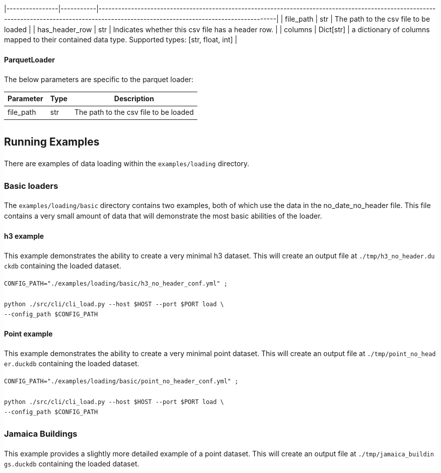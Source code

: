 |----------------|-----------|--------------------------------------------------------------------------------------------------------------------------------------------------------------------------------------------|
| file_path      | str       | The path to the csv file to be loaded                                                                                                                                                      |
| has_header_row | str       | Indicates whether this csv file has a header row.                                                                                                                                          |
| columns        | Dict[str] | a dictionary of columns mapped to their contained data type. Supported types: [str, float, int]                                                                                            |

#### ParquetLoader

The below parameters are specific to the parquet loader:

| Parameter      | Type      | Description                           |
|----------------|-----------|---------------------------------------|
| file_path      | str       | The path to the csv file to be loaded |

## Running Examples

There are examples of data loading within the `examples/loading` directory.

### Basic loaders

The `examples/loading/basic` directory contains two examples, both of which use
the data in the no_date_no_header file. This file contains a very small amount of data
that will demonstrate the most basic abilities of the loader.

#### h3 example

This example demonstrates the ability to create a very minimal h3 dataset.
This will create an output file at `./tmp/h3_no_header.duckdb` containing the
loaded dataset.

```
CONFIG_PATH="./examples/loading/basic/h3_no_header_conf.yml" ;

python ./src/cli/cli_load.py --host $HOST --port $PORT load \
--config_path $CONFIG_PATH
```

#### Point example

This example demonstrates the ability to create a very minimal point dataset.
This will create an output file at `./tmp/point_no_header.duckdb` containing the
loaded dataset.

```
CONFIG_PATH="./examples/loading/basic/point_no_header_conf.yml" ;

python ./src/cli/cli_load.py --host $HOST --port $PORT load \
--config_path $CONFIG_PATH
```

### Jamaica Buildings

This example provides a slightly more detailed example of a point dataset.
This will create an output file at `./tmp/jamaica_buildings.duckdb` containing the
loaded dataset.
